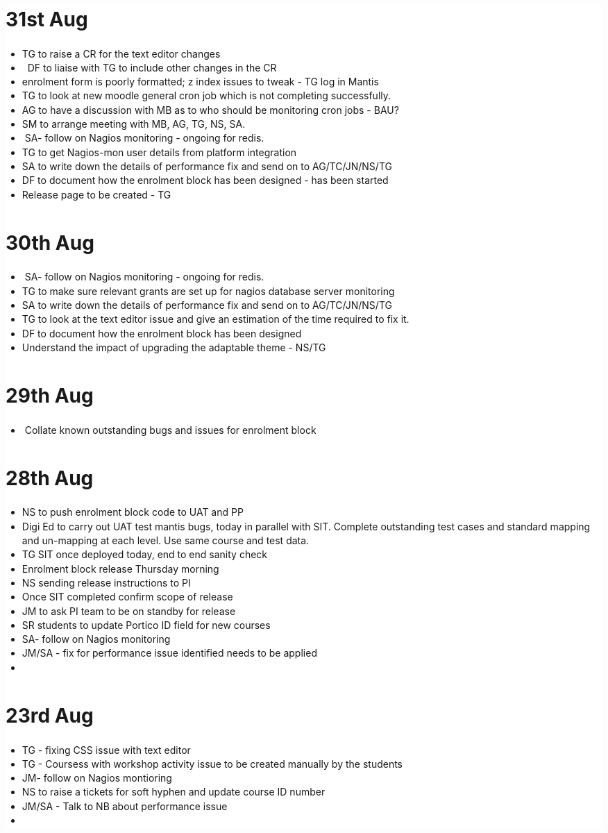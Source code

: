 # 31st Aug

-   TG to raise a CR for the text editor changes
-     DF to liaise with TG to include other changes in the CR
-   enrolment form is poorly formatted; z index issues to tweak - TG log in Mantis
-   TG to look at new moodle general cron job which is not completing successfully.
-   AG to have a discussion with MB as to who should be monitoring cron jobs - BAU?
-   SM to arrange meeting with MB, AG, TG, NS, SA.
-    SA- follow on Nagios monitoring - ongoing for redis.
-   TG to get Nagios-mon user details from platform integration
-   SA to write down the details of performance fix and send on to AG/TC/JN/NS/TG
-   DF to document how the enrolment block has been designed - has been started
-   Release page to be created - TG

# 30th Aug

-    SA- follow on Nagios monitoring - ongoing for redis.
-   TG to make sure relevant grants are set up for nagios database server monitoring
-   SA to write down the details of performance fix and send on to AG/TC/JN/NS/TG
-   TG to look at the text editor issue and give an estimation of the time required to fix it.
-   DF to document how the enrolment block has been designed 
-   Understand the impact of upgrading the adaptable theme - NS/TG

# 29th Aug

-    Collate known outstanding bugs and issues for enrolment block

# 28th Aug

-   NS to push enrolment block code to UAT and PP  
-   Digi Ed to carry out UAT test mantis bugs, today in parallel with SIT. Complete outstanding test cases and standard mapping and un-mapping at each level. Use same course and test data.
-   TG SIT once deployed today, end to end sanity check
-   Enrolment block release Thursday morning
-   NS sending release instructions to PI
-   Once SIT completed confirm scope of release
-   JM to ask PI team to be on standby for release
-   SR students to update Portico ID field for new courses
-   SA- follow on Nagios monitoring
-   JM/SA - fix for performance issue identified needs to be applied
-    

# 23rd Aug

-   TG - fixing CSS issue with text editor
-   TG - Coursess with workshop activity issue to be created manually by the students
-   JM- follow on Nagios montioring
-   NS to raise a tickets for soft hyphen and update course ID number
-   JM/SA - Talk to NB about performance issue
-    
